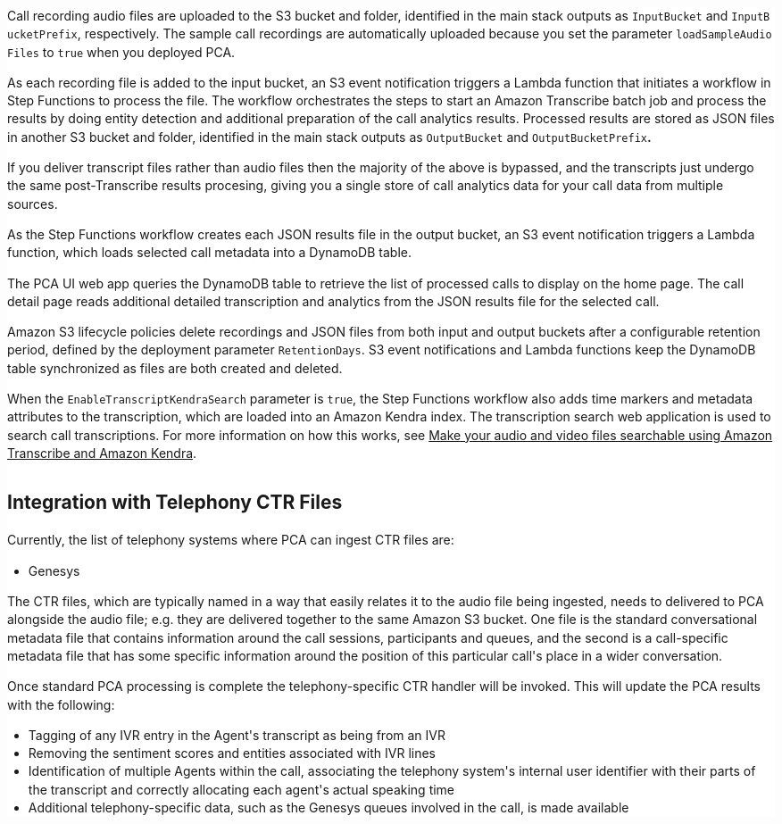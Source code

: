Call recording audio files are uploaded to the S3 bucket and folder, identified in the main stack outputs as `InputBucket` and `InputBucketPrefix`, respectively. The sample call recordings are automatically uploaded because you set the parameter `loadSampleAudioFiles` to `true` when you deployed PCA. 

As each recording file is added to the input bucket, an S3 event notification triggers a Lambda function that initiates a workflow in Step Functions to process the file. The workflow orchestrates the steps to start an Amazon Transcribe batch job and process the results by doing entity detection and additional preparation of the call analytics results. Processed results are stored as JSON files in another S3 bucket and folder, identified in the main stack outputs as ``OutputBucket`` and ``OutputBucketPrefix``**.**

If you deliver transcript files rather than audio files then the majority of the above is bypassed, and the transcripts just undergo the same post-Transcribe results procesing, giving you a single store of call analytics data for your call data from multiple sources.

As the Step Functions workflow creates each JSON results file in the output bucket, an S3 event notification triggers a Lambda function, which loads selected call metadata into a DynamoDB table.

The PCA UI web app queries the DynamoDB table to retrieve the list of processed calls to display on the home page. The call detail page reads additional detailed transcription and analytics from the JSON results file for the selected call.

Amazon S3 lifecycle policies delete recordings and JSON files from both input and output buckets after a configurable retention period, defined by the deployment parameter `RetentionDays`. S3 event notifications and Lambda functions keep the DynamoDB table synchronized as files are both created and deleted.

When the `EnableTranscriptKendraSearch` parameter is `true`, the Step Functions workflow also adds time markers and metadata attributes to the transcription, which are loaded into an Amazon Kendra index. The transcription search web application is used to search call transcriptions. For more information on how this works, see [Make your audio and video files searchable using Amazon Transcribe and Amazon Kendra](http://www.amazon.com/mediasearch).

## Integration with Telephony CTR Files

Currently, the list of telephony systems where PCA can ingest CTR files are:

- Genesys

The CTR files, which are typically named in a way that easily relates it to the audio file being ingested, needs to delivered to PCA alongside the audio file; e.g. they are delivered together to the same Amazon S3 bucket.  One file is the standard conversational metadata file that contains information around the call sessions, participants and queues, and the second is a call-specific metadata file that has some specific information around the position of this particular call's place in a wider conversation.

Once standard PCA processing is complete the telephony-specific CTR handler will be invoked.  This will update the PCA results with the following:

- Tagging of any IVR entry in the Agent's transcript as being from an IVR
- Removing the sentiment scores and entities associated with IVR lines
- Identification of multiple Agents within the call, associating the telephony system's internal user identifier with their parts of the transcript and correctly allocating each agent's actual speaking time
- Additional telephony-specific data, such as the Genesys queues involved in the call, is made available
